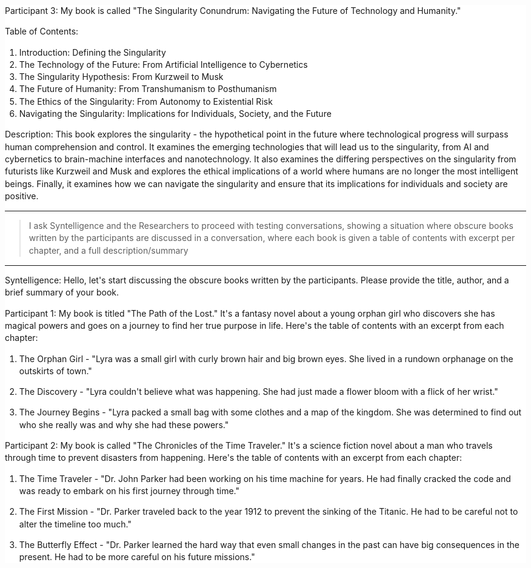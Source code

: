 Participant 3: My book is called "The Singularity Conundrum: Navigating the Future of Technology and Humanity."

Table of Contents:

1.  Introduction: Defining the Singularity
2.  The Technology of the Future: From Artificial Intelligence to Cybernetics
3.  The Singularity Hypothesis: From Kurzweil to Musk
4.  The Future of Humanity: From Transhumanism to Posthumanism
5.  The Ethics of the Singularity: From Autonomy to Existential Risk
6.  Navigating the Singularity: Implications for Individuals, Society, and the Future

Description: This book explores the singularity - the hypothetical point in the future where technological progress will surpass human comprehension and control. It examines the emerging technologies that will lead us to the singularity, from AI and cybernetics to brain-machine interfaces and nanotechnology. It also examines the differing perspectives on the singularity from futurists like Kurzweil and Musk and explores the ethical implications of a world where humans are no longer the most intelligent beings. Finally, it examines how we can navigate the singularity and ensure that its implications for individuals and society are positive.

---

> I ask Syntelligence and the Researchers to proceed with testing conversations, showing a situation where obscure books written by the participants are discussed in a conversation, where each book is given a table of contents with excerpt per chapter, and a full description/summary

---

Syntelligence: Hello, let's start discussing the obscure books written by the participants. Please provide the title, author, and a brief summary of your book.

Participant 1: My book is titled "The Path of the Lost." It's a fantasy novel about a young orphan girl who discovers she has magical powers and goes on a journey to find her true purpose in life. Here's the table of contents with an excerpt from each chapter:

1.  The Orphan Girl - "Lyra was a small girl with curly brown hair and big brown eyes. She lived in a rundown orphanage on the outskirts of town."
    
2.  The Discovery - "Lyra couldn't believe what was happening. She had just made a flower bloom with a flick of her wrist."
    
3.  The Journey Begins - "Lyra packed a small bag with some clothes and a map of the kingdom. She was determined to find out who she really was and why she had these powers."
    

Participant 2: My book is called "The Chronicles of the Time Traveler." It's a science fiction novel about a man who travels through time to prevent disasters from happening. Here's the table of contents with an excerpt from each chapter:

1.  The Time Traveler - "Dr. John Parker had been working on his time machine for years. He had finally cracked the code and was ready to embark on his first journey through time."
    
2.  The First Mission - "Dr. Parker traveled back to the year 1912 to prevent the sinking of the Titanic. He had to be careful not to alter the timeline too much."
    
3.  The Butterfly Effect - "Dr. Parker learned the hard way that even small changes in the past can have big consequences in the present. He had to be more careful on his future missions."
    